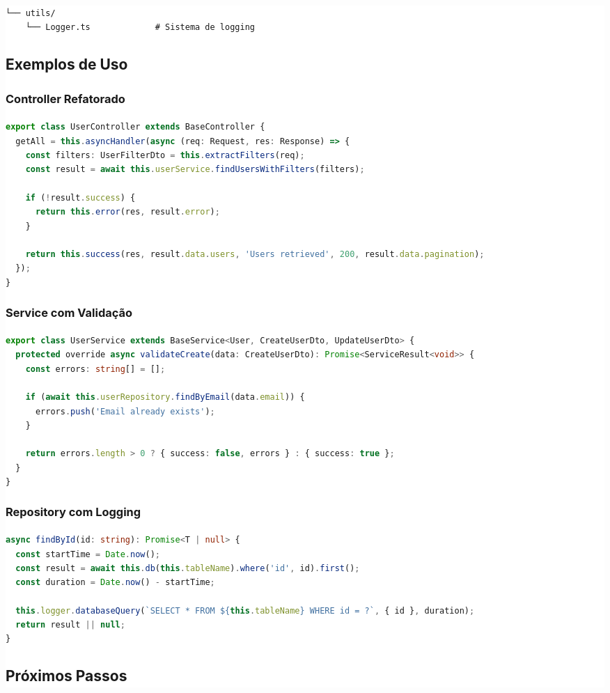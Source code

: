 ```
└── utils/
    └── Logger.ts             # Sistema de logging
```

## Exemplos de Uso

### **Controller Refatorado**
```typescript
export class UserController extends BaseController {
  getAll = this.asyncHandler(async (req: Request, res: Response) => {
    const filters: UserFilterDto = this.extractFilters(req);
    const result = await this.userService.findUsersWithFilters(filters);
    
    if (!result.success) {
      return this.error(res, result.error);
    }
    
    return this.success(res, result.data.users, 'Users retrieved', 200, result.data.pagination);
  });
}
```

### **Service com Validação**
```typescript
export class UserService extends BaseService<User, CreateUserDto, UpdateUserDto> {
  protected override async validateCreate(data: CreateUserDto): Promise<ServiceResult<void>> {
    const errors: string[] = [];
    
    if (await this.userRepository.findByEmail(data.email)) {
      errors.push('Email already exists');
    }
    
    return errors.length > 0 ? { success: false, errors } : { success: true };
  }
}
```

### **Repository com Logging**
```typescript
async findById(id: string): Promise<T | null> {
  const startTime = Date.now();
  const result = await this.db(this.tableName).where('id', id).first();
  const duration = Date.now() - startTime;
  
  this.logger.databaseQuery(`SELECT * FROM ${this.tableName} WHERE id = ?`, { id }, duration);
  return result || null;
}
```

## Próximos Passos
